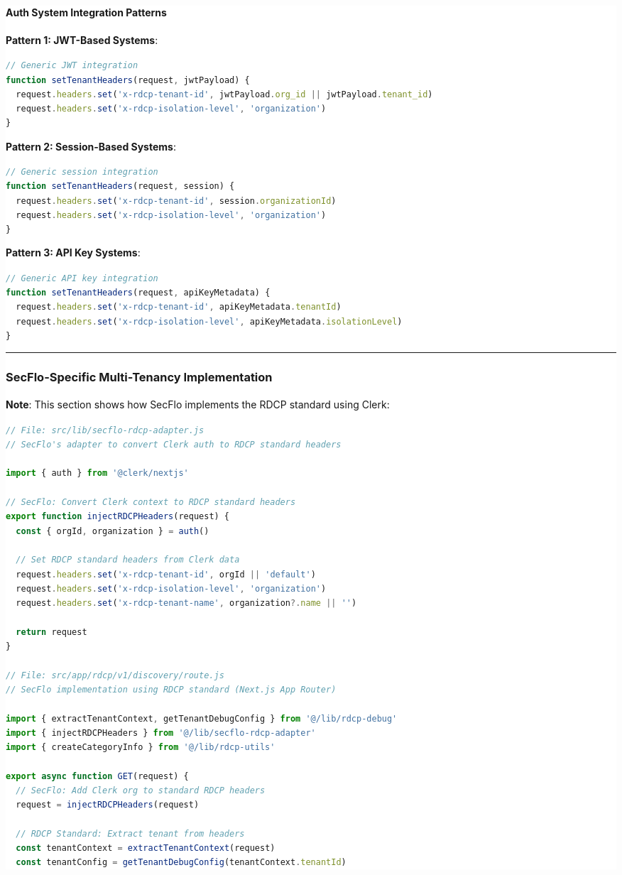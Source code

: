 #### Auth System Integration Patterns

**Pattern 1: JWT-Based Systems**:
```javascript
// Generic JWT integration
function setTenantHeaders(request, jwtPayload) {
  request.headers.set('x-rdcp-tenant-id', jwtPayload.org_id || jwtPayload.tenant_id)
  request.headers.set('x-rdcp-isolation-level', 'organization')
}
```

**Pattern 2: Session-Based Systems**:
```javascript
// Generic session integration
function setTenantHeaders(request, session) {
  request.headers.set('x-rdcp-tenant-id', session.organizationId)
  request.headers.set('x-rdcp-isolation-level', 'organization')
}
```

**Pattern 3: API Key Systems**:
```javascript
// Generic API key integration
function setTenantHeaders(request, apiKeyMetadata) {
  request.headers.set('x-rdcp-tenant-id', apiKeyMetadata.tenantId)
  request.headers.set('x-rdcp-isolation-level', apiKeyMetadata.isolationLevel)
}
```

---

### SecFlo-Specific Multi-Tenancy Implementation

**Note**: This section shows how SecFlo implements the RDCP standard using Clerk:
```javascript
// File: src/lib/secflo-rdcp-adapter.js
// SecFlo's adapter to convert Clerk auth to RDCP standard headers

import { auth } from '@clerk/nextjs'

// SecFlo: Convert Clerk context to RDCP standard headers
export function injectRDCPHeaders(request) {
  const { orgId, organization } = auth()
  
  // Set RDCP standard headers from Clerk data
  request.headers.set('x-rdcp-tenant-id', orgId || 'default')
  request.headers.set('x-rdcp-isolation-level', 'organization')
  request.headers.set('x-rdcp-tenant-name', organization?.name || '')
  
  return request
}

// File: src/app/rdcp/v1/discovery/route.js
// SecFlo implementation using RDCP standard (Next.js App Router)

import { extractTenantContext, getTenantDebugConfig } from '@/lib/rdcp-debug'
import { injectRDCPHeaders } from '@/lib/secflo-rdcp-adapter'
import { createCategoryInfo } from '@/lib/rdcp-utils'

export async function GET(request) {
  // SecFlo: Add Clerk org to standard RDCP headers
  request = injectRDCPHeaders(request)
  
  // RDCP Standard: Extract tenant from headers
  const tenantContext = extractTenantContext(request)
  const tenantConfig = getTenantDebugConfig(tenantContext.tenantId)
```